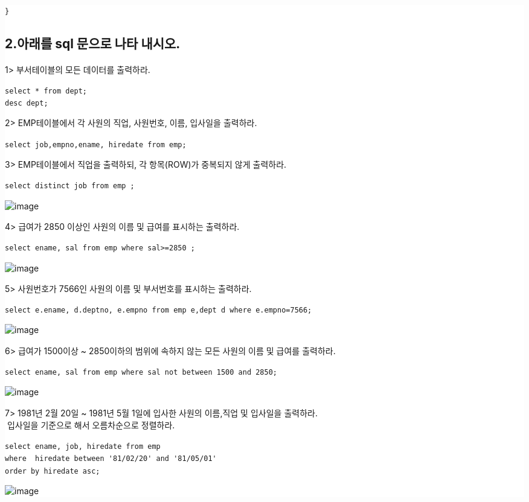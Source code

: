 ```
}

```

  
## 2.아래를 sql 문으로 나타 내시오. 

1> 부서테이블의 모든 데이터를 출력하라.

```
select * from dept;
desc dept;
```

2> EMP테이블에서 각 사원의 직업, 사원번호, 이름, 입사일을 출력하라.

```
select job,empno,ename, hiredate from emp;
```

3> EMP테이블에서 직업을 출력하되, 각 항목(ROW)가 중복되지 않게 출력하라.

```
select distinct job from emp ;
```
![image](https://user-images.githubusercontent.com/74958197/104465940-f6278400-55f7-11eb-8622-c49a87a9db7a.png)


4> 급여가 2850 이상인 사원의 이름 및 급여를 표시하는 출력하라.

```
select ename, sal from emp where sal>=2850 ;
```
![image](https://user-images.githubusercontent.com/74958197/104465945-f7f14780-55f7-11eb-96d6-8caedc1f7d44.png)


5> 사원번호가 7566인 사원의 이름 및 부서번호를 표시하는 출력하라.

```
select e.ename, d.deptno, e.empno from emp e,dept d where e.empno=7566;
```
![image](https://user-images.githubusercontent.com/74958197/104465950-fa53a180-55f7-11eb-8e85-9f8711390686.png)

6> 급여가 1500이상 ~ 2850이하의 범위에 속하지 않는 모든 사원의 이름 및 급여를 출력하라.

```
select ename, sal from emp where sal not between 1500 and 2850;
```
![image](https://user-images.githubusercontent.com/74958197/104465955-fc1d6500-55f7-11eb-8022-4f0dd9d04fc3.png)

7> 1981년 2월 20일 ~ 1981년 5월 1일에 입사한 사원의 이름,직업 및 입사일을 출력하라.  
 입사일을 기준으로 해서 오름차순으로 정렬하라.

```
select ename, job, hiredate from emp 
where  hiredate between '81/02/20' and '81/05/01' 
order by hiredate asc;
```
![image](https://user-images.githubusercontent.com/74958197/104465961-ffb0ec00-55f7-11eb-9aea-19fd25a59503.png)
